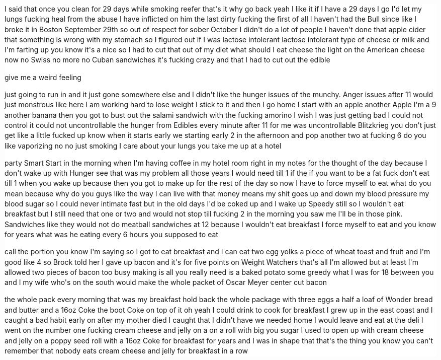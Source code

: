 I said that once you clean for 29 days while smoking reefer that's it why go back yeah I like it if I have a 29 days I go I'd let my lungs fucking heal from the abuse I have inflicted on him the last dirty fucking the first of all I haven't had the Bull since like I broke it in Boston September 29th so out of respect for sober October I didn't do a lot of people I haven't done that apple cider that something is wrong with my stomach so I figured out if I was lactose intolerant lactose intolerant type of cheese or milk and I'm farting up you know it's a nice so I had to cut that out of my diet what should I eat cheese the light on the American cheese now no Swiss no more no Cuban sandwiches it's fucking crazy and that I had to cut out the edible

<timemark seconds="600" />

give me a weird feeling

<timemark seconds="603" />

just going to run in and it just gone somewhere else and I didn't like the hunger issues of the munchy. Anger issues after 11 would just monstrous like here I am working hard to lose weight I stick to it and then I go home I start with an apple another Apple I'm a 9 another banana then you got to bust out the salami sandwich with the fucking amorino I wish I was just getting bad I could not control it could not uncontrollable the hunger from Edibles every minute after 11 for me was uncontrollable Blitzkrieg you don't just get like a little fucked up know when it starts early we starting early 2 in the afternoon and pop another two at fucking 6 do you like vaporizing no no just smoking I care about your lungs you take me up at a hotel

<timemark seconds="656" />

party Smart Start in the morning when I'm having coffee in my hotel room right in my notes for the thought of the day because I don't wake up with Hunger see that was my problem all those years I would need till 1 if the if you want to be a fat fuck don't eat till 1 when you wake up because then you got to make up for the rest of the day so now I have to force myself to eat what do you mean because why do you guys like the way I can live with that money means my shit goes up and down my blood pressure my blood sugar so I could never intimate fast but in the old days I'd be coked up and I wake up Speedy still so I wouldn't eat breakfast but I still need that one or two and would not stop till fucking 2 in the morning you saw me I'll be in those pink. Sandwiches like they would not do meatball sandwiches at 12 because I wouldn't eat breakfast I force myself to eat and you know for years what was he eating every 6 hours you supposed to eat

<timemark seconds="716" />

call the portion you know I'm saying so I got to eat breakfast and I can eat two egg yolks a piece of wheat toast and fruit and I'm good like 4 so Brock told her I gave up bacon and it's for five points on Weight Watchers that's all I'm allowed but at least I'm allowed two pieces of bacon too busy making is all you really need is a baked potato some greedy what I was for 18 between you and I my wife who's on the south would make the whole packet of Oscar Meyer center cut bacon

<timemark seconds="751" />

the whole pack every morning that was my breakfast hold back the whole package with three eggs a half a loaf of Wonder bread and butter and a 16oz Coke the boot Coke on top of it oh yeah I could drink to cook for breakfast I grew up in the east coast and I caught a bad habit early on after my mother died I caught that I didn't have we needed home I would leave and eat at the deli I went on the number one fucking cream cheese and jelly on a on a roll with big you sugar I used to open up with cream cheese and jelly on a poppy seed roll with a 16oz Coke for breakfast for years and I was in shape that that's the thing you know you can't remember that nobody eats cream cheese and jelly for breakfast in a row

